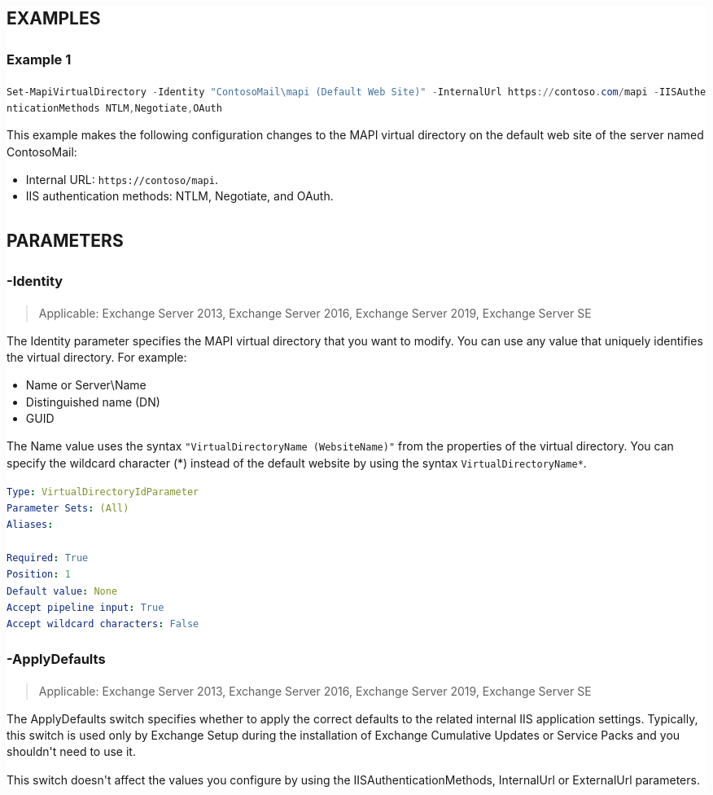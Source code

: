 ## EXAMPLES

### Example 1
```powershell
Set-MapiVirtualDirectory -Identity "ContosoMail\mapi (Default Web Site)" -InternalUrl https://contoso.com/mapi -IISAuthenticationMethods NTLM,Negotiate,OAuth
```

This example makes the following configuration changes to the MAPI virtual directory on the default web site of the server named ContosoMail:

- Internal URL: `https://contoso/mapi`.
- IIS authentication methods: NTLM, Negotiate, and OAuth.

## PARAMETERS

### -Identity

> Applicable: Exchange Server 2013, Exchange Server 2016, Exchange Server 2019, Exchange Server SE

The Identity parameter specifies the MAPI virtual directory that you want to modify. You can use any value that uniquely identifies the virtual directory. For example:

- Name or Server\\Name
- Distinguished name (DN)
- GUID

The Name value uses the syntax `"VirtualDirectoryName (WebsiteName)"` from the properties of the virtual directory. You can specify the wildcard character (\*) instead of the default website by using the syntax `VirtualDirectoryName*`.

```yaml
Type: VirtualDirectoryIdParameter
Parameter Sets: (All)
Aliases:

Required: True
Position: 1
Default value: None
Accept pipeline input: True
Accept wildcard characters: False
```

### -ApplyDefaults

> Applicable: Exchange Server 2013, Exchange Server 2016, Exchange Server 2019, Exchange Server SE

The ApplyDefaults switch specifies whether to apply the correct defaults to the related internal IIS application settings. Typically, this switch is used only by Exchange Setup during the installation of Exchange Cumulative Updates or Service Packs and you shouldn't need to use it.

This switch doesn't affect the values you configure by using the IISAuthenticationMethods, InternalUrl or ExternalUrl parameters.
